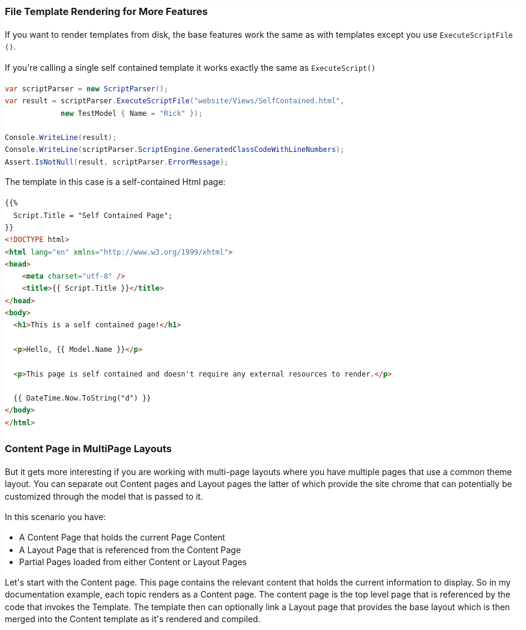 ### File Template Rendering for More Features
If you want to render templates from disk, the base features work the same as with templates except you use `ExecuteScriptFile()`.

If you're calling a single self contained template it works exactly the same as `ExecuteScript()`


```csharp
var scriptParser = new ScriptParser();
var result = scriptParser.ExecuteScriptFile("website/Views/SelfContained.html", 
             new TestModel { Name = "Rick" });

Console.WriteLine(result);
Console.WriteLine(scriptParser.ScriptEngine.GeneratedClassCodeWithLineNumbers);
Assert.IsNotNull(result, scriptParser.ErrorMessage);
```

The template in this case is a self-contained Html page:

```html
{{%
  Script.Title = "Self Contained Page";
}}
<!DOCTYPE html>
<html lang="en" xmlns="http://www.w3.org/1999/xhtml">
<head>
    <meta charset="utf-8" />
    <title>{{ Script.Title }}</title>
</head>
<body>
  <h1>This is a self contained page!</h1>

  <p>Hello, {{ Model.Name }}</p>

  <p>This page is self contained and doesn't require any external resources to render.</p>

  {{ DateTime.Now.ToString("d") }}
</body>
</html>
```

### Content Page in MultiPage Layouts
But it gets more interesting if you are working with multi-page layouts where you have multiple pages that use a common theme layout. You can separate out Content pages and Layout pages the latter of which provide the site chrome that can potentially be customized through the model that is passed to it.

In this scenario you have:

* A Content Page that holds the current Page Content
* A Layout Page that is referenced from the Content Page
* Partial Pages loaded from either Content or Layout Pages

Let's start with the Content page. This page contains the relevant content that holds the current information to display. So in my documentation example, each topic renders as a Content page. The content page is the top level page that is referenced by the code that invokes the Template. The template then can optionally link a Layout page that provides the base layout which is then merged into the Content template as it's rendered and compiled. 

